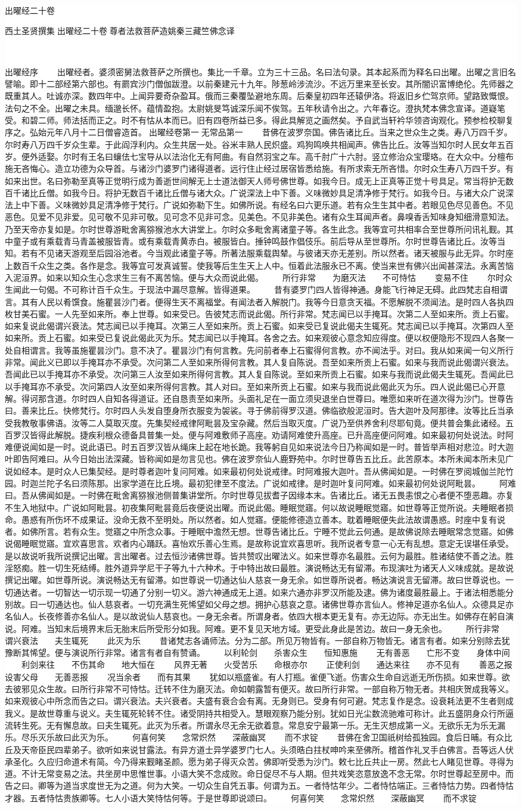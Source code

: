 出曜经二十卷


西土圣贤撰集
出曜经二十卷
尊者法救菩萨造姚秦三藏竺佛念译


　　

出曜经序
　　出曜经者。婆须密舅法救菩萨之所撰也。集比一千章。立为三十三品。名曰法句录。其本起系而为释名曰出曜。出曜之言旧名譬喻。即十二部经第六部也。有罽宾沙门僧伽跋澄。以前秦建元十九年。陟葱岭涉流沙。不远万里来至长安。其所闇识富博绝伦。先师器之既重其人。吐诚亦深。数四年中。上闻异要奇杂盈耳。俄而三秦覆坠避地东周。后秦皇初四年还辕伊洛。将返旧乡伫驾京师。望路致慨恨。法句之不全。出曜之未具。缅邈长怀。蕴情盈抱。太尉姚旻笃诚深乐闻不俟驾。五年秋请令出之。六年春讫。澄执梵本佛念宣译。道嶷笔受。和碧二师。师法括而正之。时不有怙从本而已。旧有四卷所益已多。得此具解览之画然矣。予自武当轩衿华领咨询观化。预参检校聊复序之。弘始元年八月十二日僧睿造首。
出曜经卷第一
无常品第一
　　昔佛在波罗奈国。佛告诸比丘。当来之世众生之类。寿八万四千岁。尔时寿八万四千岁众生辈。于此阎浮利内。众生共居一处。谷米丰熟人民炽盛。鸡狗鸣唤共相闻声。佛告比丘。汝等当知尔时人民女年五百岁。便外适娶。尔时有王名曰蠰佉七宝导从以法治化无有阿曲。有自然羽宝之车。高千肘广十六肘。竖立修治众宝璎珞。在大众中。分檀布施无吝悔心。造立功德为众导首。与诸沙门婆罗门诸得道者。远行住止经过居宿皆悉给施。有所求索无所吝惜。尔时众生寿八万四千岁。有如来出世。名曰弥勒至真等正觉明行成为善逝世间解无上士道法御天人师号佛世尊。如我今日。成无上正真等正觉十号具足。常当将护无数百千诸比丘僧。如我今日。将护无数百千诸比丘僧与诸大众。广说深法上中下善。义味微妙具足清净修于梵行。如我今日。与诸大众广说深法上中下善。义味微妙具足清净修于梵行。广说如弥勒下生。如佛所说。有经名曰六更乐道。若有众生生其中者。若眼见色尽见善色。不见恶色。见爱不见非爱。见可敬不见非可敬。见可念不见非可念。见美色。不见非美色。诸有众生耳闻声者。鼻嗅香舌知味身知细滑意知法。乃至天帝亦复如是。尔时世尊游毗舍离猕猴池水大讲堂上。尔时众多毗舍离诸童子等。各生此念。我等宜可共相率合至世尊所问讯礼觐。其中童子或有乘载青马青盖被服皆青。或有乘载青黄赤白。被服皆白。捶钟鸣鼓作倡伎乐。前后导从至世尊所。尔时世尊告诸比丘。汝等当知。若有不见诸天游观至后园浴池者。今当观此诸童子等。所著法服乘载舆辇。与彼诸天亦无差别。所以然者。诸天被服与此无异。尔时座上数百千众生之类。各作是念。我等宜可发真诚誓。使我等后生生天上人中。恒着此法服永已不离。使当来世有佛兴出闻甚深法。永离苦恼入泥洹界。如来以知众生心念求生三有不离苦恼。便与大众而说此偈。
　　所行非常　　为磨灭法　　不可恃怙
　　变易不住
　　尔时众生闻此一句偈。不可称计百千众生。于现法中漏尽意解。皆得道果。
　　昔有婆罗门四人皆得神通。身能飞行神足无碍。此四梵志自相谓言。其有人民以肴馔食。施瞿昙沙门者。便得生天不离福堂。有闻法者入解脱门。我等今日意贪天福。不愿解脱不须闻法。是时四人各执四枚甘美石蜜。一人先至如来所。奉上世尊。如来受已。告彼梵志而说此偈。所行非常。梵志闻已以手掩耳。次第二人至如来所。贡上石蜜。如来复说此偈谓兴衰法。梵志闻已以手掩耳。次第三人至如来所。贡上石蜜。如来受已复说此偈夫生辄死。梵志闻已以手掩耳。次第四人至如来所。贡上石蜜。如来受已复说此偈此灭为乐。梵志闻已以手掩耳。各舍之去。如来观彼心意念知应得度。便以权便隐形不现四人各聚一处自相谓言。我等虽施瞿昙沙门。意不决了。瞿昙沙门有何言教。先问前者奉上石蜜得何言教。亦不闻法乎。对曰。我从如来闻一句义所行非常。闻此义已即以手掩耳亦不承受。次问第二人至如来所得何言教。其人复自陈说。吾至如来所贡上石蜜。如来与我而说此偈谓兴衰法。吾闻此已以手掩耳亦不承受。次问第三人汝至如来所得何言教。其人复自陈说。至如来所贡上石蜜。如来与我而说此偈夫生辄死。吾闻此已以手掩耳亦不承受。次问第四人汝至如来所得何言教。其人对曰。至如来所贡上石蜜。如来与我而说此偈此灭为乐。四人说此偈已心开意解。得诃那含道。尔时四人自知各得道证。还自恳责至如来所。头面礼足在一面立须臾退坐白世尊曰。唯愿如来听在道次得为沙门。世尊告曰。善来比丘。快修梵行。尔时四人头发自堕身所衣服变为袈裟。寻于佛前得罗汉道。佛临欲般泥洹时。告大迦叶及阿那律。汝等比丘当承受我教敬事佛语。汝等二人莫取灭度。先集契经戒律阿毗昙及宝杂藏。然后当取灭度。广说乃至供养舍利尽耶旬竟。便共普会集此诸经。五百罗汉皆得此解脱。捷疾利根众德备具普集一处。便与阿难敷师子高座。劝请阿难使升高座。已升高座便问阿难。如来最初何处说法。时阿难便说闻如是一时。说此语已。时五百罗汉皆从绳床上起在地长跪。我等躬自见如来说法今日乃称闻如是一时。普皆举声相对悲泣。时大迦叶即告阿难曰。从今日始出法深藏。皆称闻如是勿言见也。佛在波罗奈仙人鹿野苑中。尔时世尊告五比丘。此苦原本。本所未闻本所未见广说如经本。是时众人已集契经。是时尊者迦叶复问阿难。如来最初何处说戒律。时阿难报大迦叶。吾从佛闻如是。一时佛在罗阅城伽兰陀竹园。时迦兰陀子名曰须陈那。出家学道在比丘境。最初犯律至不度法。广说如戒律。是时迦叶复问阿难。如来最初何处说阿毗昙。
　　阿难曰。吾从佛闻如是。一时佛在毗舍离猕猴池侧普集讲堂所。尔时世尊见拔耆子因缘本末。告诸比丘。诸无五畏恚恨之心者便不堕恶趣。亦复不生入地狱中。广说如阿毗昙。初夜集阿毗昙竟后夜便说出曜。而说此偈。睡眠觉寤。何以故说睡眠觉寤。如世尊等正觉所说。夫睡眠者损命。愚惑有所伤坏不成果证。没命无救不至明处。所以然者。如人觉寤。便能修德造立善本。耽着睡眠便失此法故谓愚惑。时座中复有说者。如佛所言。若有众生。觉寤之中所念众事。于睡眠中澹然无想。世尊告诸比丘。宁睡不觉此云何通。是故佛说除去睡眠常念觉寤。如佛说偈睡眠觉寤。宜欢喜思言。欢者内心踊跃。喜怡欢乐善心生焉。是故称说宜欢喜思听。我所说者专意一心无有乱想。意定无误堪任承受。是以故说听我所说撰记出曜。言出曜者。过去恒沙诸佛世尊。皆共赞叹出曜法义。如来世尊亦名最胜。云何为最胜。胜诸结使不善之法。胜淫怒痴。胜一切生死结缚。胜外道异学尼干子等九十六种术。于中特出故曰最胜。演说畅达无有留滞。布现演吐为诸天人义味成就。是故说撰记出曜。如世尊所说。演说畅达无有留滞。如世尊说一切通达仙人慈哀一身无余。如世尊所说者。畅达演说言无留滞。故曰世尊说也。一切通达者。一切智达一切示现一切通了分别一切义。游六神通成无上道。如来六通亦非罗汉所能及逮。佛为诸度最胜最上。于诸法相悉能分别故。曰一切通达也。仙人慈哀者。一切充满生死悕望如父母之想。拥护心慈哀之意。诸佛世尊亦言仙人。修神足道亦名仙人。众德具足亦名仙人。长夜修善亦名仙人。是以故说仙人慈哀也。一身无余者。所谓身者。依四大根本更无复有。亦无边际。亦无出生。如佛存在躬自演说。阿难。当知末后境界末后无胎末后所受形分如我。阿难。更不复见天地方域。更受此身此是苦边。故曰一身无余也。
　　所行非常　　谓兴衰法　　夫生辄死
　　此灭为乐
　　昔诸梵志各诵师法。分为二部。所见万物皆有。一部自称万物皆无。诸言有者。如来分别除去犹豫断其悕望。便与演说所行非常。诸言有者自有赞诵。
　　以利轮剑　　杀害众生　　恒知惠施
　　无有善恶　　亡形不变　　身体中间
　　利剑来往　　不伤其命　　地大恒在
　　风界无著　　火受苦乐　　命根亦尔
　　正使利剑　　通达来往　　亦不见有
　　善恶之报　　设害父母　　无善恶报
　　况当余者　　而有其果
　　犹如以瓶盛雀。有人打瓶。雀便飞逝。伤害众生命自远逝无所伤损。如来世尊。欲去彼邪见众生故。曰所行非常不可恃怙。迁转不住为磨灭法。命如朝露暂有便灭。故曰所行非常。一部自称万物无者。共相庆贺成我等义。如来观彼心中所念而告之曰。谓兴衰法。夫兴衰者。夫盛有衰合会有离。无身则已。受身有何可避。梵志复作是念。设衰耗法更不生者则成我义。是故世尊重与说义。夫生辄死轮转不住。诸受阴持共相受入。慧眼观察乃能分别。犹如日光尘数流驰难可称计。此五盛阴身众行所逼流转生死。无有懈息故。曰夫生辄死。此灭为乐者。所谓永尽无余无欲着意。常息安宁最第一乐。无生灭想成第一义。无欲乐无为乐无漏乐。尽乐灭乐故曰此灭为乐。
　　何喜何笑　　念常炽然　　深蔽幽冥
　　而不求锭
　　昔佛在舍卫国祇树给孤独园。食后日晡。有众比丘及天帝臣民四辈弟子。欲听如来说甘露法。有异方道士异学婆罗门七人。头须晧白拄杖呻吟来至佛所。稽首作礼叉手白佛言。吾等远人伏承圣化。久应归命道术有简。今乃得来觐睹圣颜。愿为弟子得灭众苦。佛即听受悉为沙门。敕七比丘共止一房。然此七人睹见世尊。寻得为道。不计无常变易之法。共坐房中思惟世事。小语大笑不念成败。命日促尽不与人期。但共戏笑恣意放逸不念无常。尔时世尊起至房中。而告之曰。卿等为道当求度世无为之道。何为大笑。一切众生自凭五事。何谓为五。一者恃怙年少。二者恃怙端正。三者恃怙力势。四者恃怙才器。五者恃怙贵族卿等。七人小语大笑恃怙何等。于是世尊即说颂曰。
　　何喜何笑　　念常炽然　　深蔽幽冥
　　而不求锭